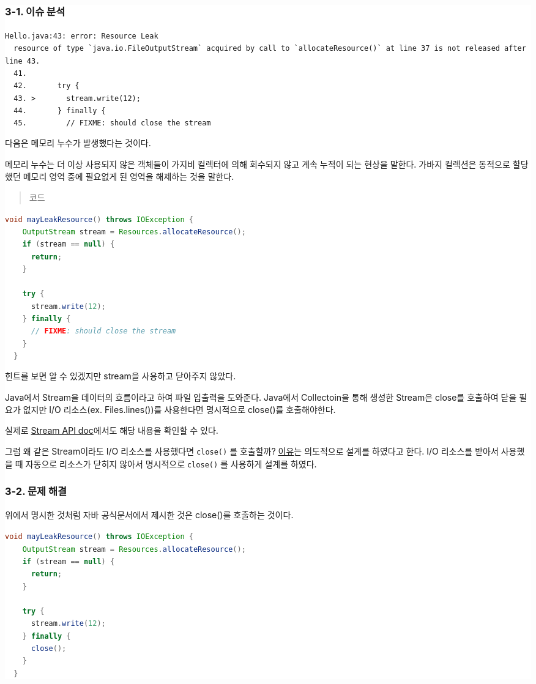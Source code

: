 ### 3-1. 이슈 분석

```
Hello.java:43: error: Resource Leak
  resource of type `java.io.FileOutputStream` acquired by call to `allocateResource()` at line 37 is not released after line 43.
  41.   
  42.       try {
  43. >       stream.write(12);
  44.       } finally {
  45.         // FIXME: should close the stream
```

다음은 메모리 누수가 발생했다는 것이다. 

메모리 누수는 더 이상 사용되지 않은 객체들이 가지비 컬렉터에 의해 회수되지 않고 계속 누적이 되는 현상을 말한다. 가바지 컬렉션은 동적으로 할당했던 메모리 영역 중에 필요없게 된 영역을 해제하는 것을 말한다.

> 코드

```java
void mayLeakResource() throws IOException {
    OutputStream stream = Resources.allocateResource();
    if (stream == null) {
      return;
    }

    try {
      stream.write(12);
    } finally {
      // FIXME: should close the stream
    }
  }
```

힌트를 보면 알 수 있겠지만 stream을 사용하고 닫아주지 않았다.

Java에서 Stream을 데이터의 흐름이라고 하여 파일 입출력을 도와준다. Java에서 Collectoin을 통해 생성한 Stream은 close를 호출하여 닫을 필요가 없지만 I/O 리소스(ex. Files.lines())를 사용한다면 명시적으로 close()를 호출해야한다. 

실제로 [Stream API doc](https://docs.oracle.com/javase/8/docs/api/java/util/stream/Stream.html)에서도 해당 내용을 확인할 수 있다.

그럼 왜 같은 Stream이라도 I/O 리소스를 사용했다면 `close()` 를 호출할까? [이유](https://stackoverflow.com/questions/34072035/why-is-files-lines-and-similar-streams-not-automatically-closed)는 의도적으로 설계를 하였다고 한다. I/O 리소스를 받아서 사용했을 때 자동으로 리소스가 닫히지 않아서 명시적으로 `close()` 를  사용하게 설계를 하였다.



### 3-2. 문제 해결

위에서 명시한 것처럼 자바 공식문서에서 제시한 것은 close()를 호출하는 것이다. 

```java
void mayLeakResource() throws IOException {
    OutputStream stream = Resources.allocateResource();
    if (stream == null) {
      return;
    }

    try {
      stream.write(12);
    } finally {
      close();
    }
  }
```
